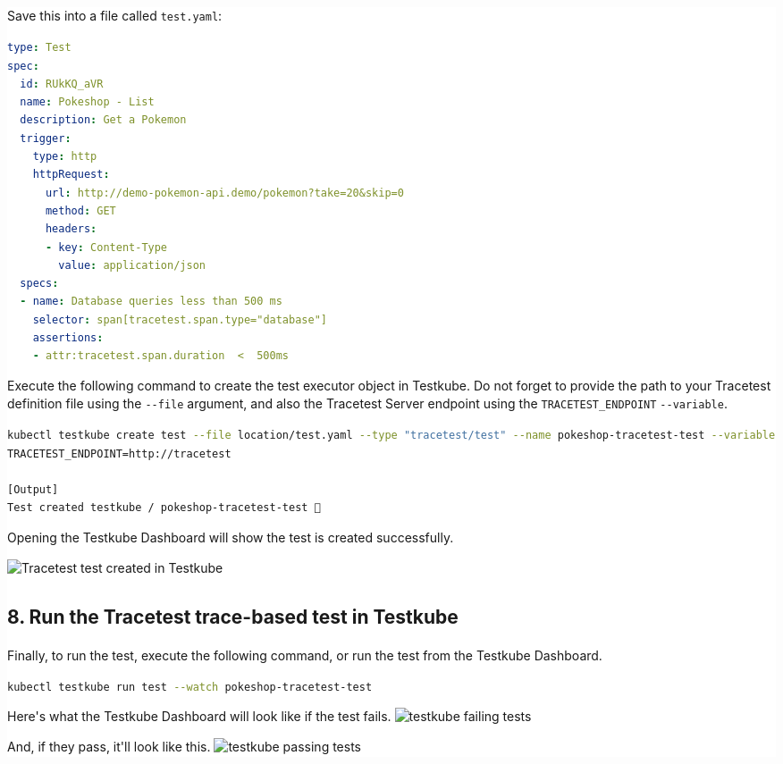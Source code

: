 Save this into a file called `test.yaml`:

```yaml
type: Test
spec:
  id: RUkKQ_aVR
  name: Pokeshop - List
  description: Get a Pokemon
  trigger:
    type: http
    httpRequest:
      url: http://demo-pokemon-api.demo/pokemon?take=20&skip=0
      method: GET
      headers:
      - key: Content-Type
        value: application/json
  specs:
  - name: Database queries less than 500 ms
    selector: span[tracetest.span.type="database"]
    assertions:
    - attr:tracetest.span.duration  <  500ms
```

Execute the following command to create the test executor object in Testkube. Do not forget to provide the path to your Tracetest definition file using the `--file` argument, and also the Tracetest Server endpoint using the `TRACETEST_ENDPOINT` `--variable`.

```bash
kubectl testkube create test --file location/test.yaml --type "tracetest/test" --name pokeshop-tracetest-test --variable TRACETEST_ENDPOINT=http://tracetest

[Output]
Test created testkube / pokeshop-tracetest-test 🥇
```

Opening the Testkube Dashboard will show the test is created successfully.

![Tracetest test created in Testkube](https://res.cloudinary.com/djwdcmwdz/image/upload/v1679071918/Blogposts/Docs/screely-1679071913649_yrgucd.png)

## 8. Run the Tracetest trace-based test in Testkube

Finally, to run the test, execute the following command, or run the test from the Testkube Dashboard.

```bash
kubectl testkube run test --watch pokeshop-tracetest-test
```

Here's what the Testkube Dashboard will look like if the test fails.
![testkube failing tests](https://res.cloudinary.com/djwdcmwdz/image/upload/v1679322512/Blogposts/Docs/screely-1679322504316_v7qfbf.png)

And, if they pass, it'll look like this.
![testkube passing tests]()
